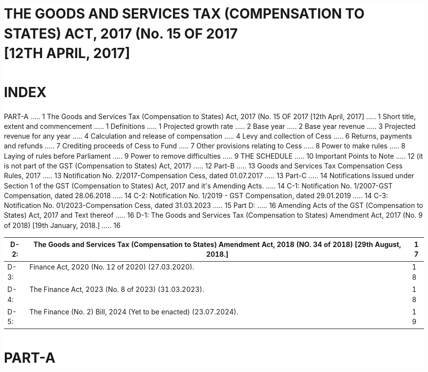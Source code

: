 # THE GOODS AND SERVICES TAX (COMPENSATION TO STATES) ACT, 2017 (No. 15 OF 2017 <br> [12TH APRIL, 2017]

# INDEX 

PART-A ..... 1
The Goods and Services Tax (Compensation to States) Act, 2017 (No. 15 OF 2017 [12th April, 2017] ..... 1
Short title, extent and commencement ..... 1
Definitions ..... 1
Projected growth rate ..... 2
Base year ..... 2
Base year revenue ..... 3
Projected revenue for any year ..... 4
Calculation and release of compensation ..... 4
Levy and collection of Cess ..... 6
Returns, payments and refunds ..... 7
Crediting proceeds of Cess to Fund ..... 7
Other provisions relating to Cess ..... 8
Power to make rules ..... 8
Laying of rules before Parliament ..... 9
Power to remove difficulties ..... 9
THE SCHEDULE ..... 10
Important Points to Note ..... 12
(it is not part of the GST (Compensation to States) Act, 2017) ..... 12
Part-B ..... 13
Goods and Services Tax Compensation Cess Rules, 2017 ..... 13
Notification No. 2/2017-Compensation Cess, dated 01.07.2017 ..... 13
Part-C ..... 14
Notifications Issued under Section 1 of the GST (Compensation to States) Act, 2017 and it's
Amending Acts. ..... 14
C-1: Notification No. 1/2007-GST Compensation, dated 28.06.2018 ..... 14
C-2: Notification No. 1/2019 - GST Compensation, dated 29.01.2019 ..... 14
C-3: Notification No. 01/2023-Compensation Cess, dated 31.03.2023 ..... 15
Part D: ..... 16
Amending Acts of the GST (Compensation to States) Act, 2017 and Text thereof ..... 16
D-1: The Goods and Services Tax (Compensation to States) Amendment Act, 2017 (No. 9 of 2018)
[19th January, 2018.] ..... 16

|  D-2: | The Goods and Services Tax (Compensation to States) Amendment Act, 2018 (NO. 34 of 2018) [29th August, 2018.] | 17  |
| --- | --- | --- |
|  D-3: | Finance Act, 2020 (No. 12 of 2020) (27.03.2020). | 18  |
|  D-4: | The Finance Act, 2023 (No. 8 of 2023) (31.03.2023). | 18  |
|  D-5: | The Finance (No. 2) Bill, 2024 (Yet to be enacted) (23.07.2024). | 19  |

# PART-A 


[^0]:    ${ }^{1}$ Substituted for the words "Central Board of Excise and Customs" vide section 2 of the GST (Compensation to States) Amendment Act, 2018 (No. 34 of 2018) with effect from 01.02.2019.
[^0]:    ${ }^{2}$ Inserted vide section 153 of the Finance (No.2) Bill, 2024 (w.e.f. date to be notified).
[^0]:    ${ }^{1}$ Inserted vide Section 3 of the GST (Compensation to States) Amendment Act, 2018 (No. 34 of 2018) with effect from 01.02.2019.
[^0]:    4 Substituted for the words "three years" vide section 140 of the Finance Act, 2020 (No. 12 of 2020) (w.e.f. 27.03.2020)
[^0]:    5 Substituted for the words "One hundred and thirty-five per cent. ad valorem." vide clause (a) of section 163 of the Finance Act, 2023 (w.e.f. 1.4.2023 vide notification No. 1/2023-Compensation Cess, dated 31.03.2023).
[^0]:    * Substituted for the "Fifteen per cent. ad valorem" vide the Goods and Service Tax (Compensation to States) Amendment Act, 2017 (w.e.f. 02.09.2017).